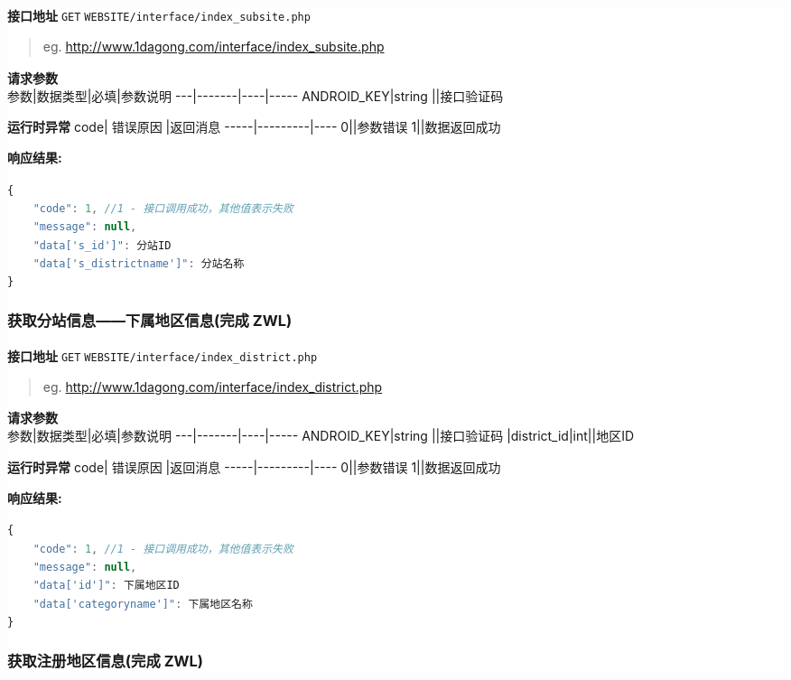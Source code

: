 **接口地址** 
`GET`   `WEBSITE/interface/index_subsite.php`
> eg.     http://www.1dagong.com/interface/index_subsite.php

**请求参数**   
参数|数据类型|必填|参数说明
---|-------|----|-----
ANDROID_KEY|string	|<i class="fa fa-check"></i>|接口验证码


**运行时异常**
code| 错误原因  |返回消息
-----|---------|----
0||参数错误
1||数据返回成功

**响应结果:**
```javascript
{
	"code": 1, //1 - 接口调用成功，其他值表示失败
	"message": null,
	"data['s_id']": 分站ID
	"data['s_districtname']": 分站名称 
}
```
### 获取分站信息——下属地区信息(完成 ZWL)

**接口地址** 
`GET`   `WEBSITE/interface/index_district.php`
> eg.     http://www.1dagong.com/interface/index_district.php

**请求参数**   
参数|数据类型|必填|参数说明
---|-------|----|-----
ANDROID_KEY|string	|<i class="fa fa-check"></i>|接口验证码
|district_id|int||地区ID

**运行时异常**
code| 错误原因  |返回消息
-----|---------|----
0||参数错误
1||数据返回成功

**响应结果:**
```javascript
{
	"code": 1, //1 - 接口调用成功，其他值表示失败
	"message": null,
	"data['id']": 下属地区ID
	"data['categoryname']": 下属地区名称 
}
```
### 获取注册地区信息(完成 ZWL)
